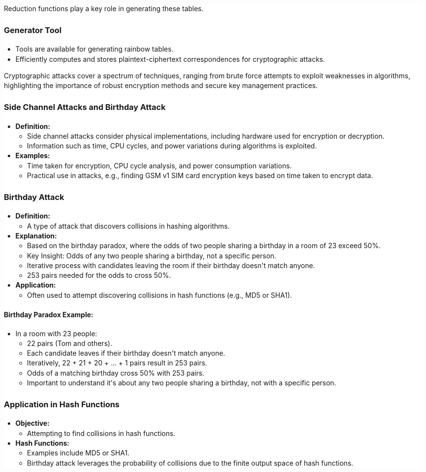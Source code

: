 Reduction functions play a key role in generating these tables.

### **Generator Tool**

* Tools are available for generating rainbow tables.
* Efficiently computes and stores plaintext-ciphertext correspondences for cryptographic attacks.

Cryptographic attacks cover a spectrum of techniques, ranging from brute force attempts to exploit weaknesses in algorithms, highlighting the importance of robust encryption methods and secure key management practices.

### Side Channel Attacks and Birthday Attack

* **Definition:**
  * Side channel attacks consider physical implementations, including hardware used for encryption or decryption.
  * Information such as time, CPU cycles, and power variations during algorithms is exploited.
* **Examples:**
  * Time taken for encryption, CPU cycle analysis, and power consumption variations.
  * Practical use in attacks, e.g., finding GSM v1 SIM card encryption keys based on time taken to encrypt data.

### **Birthday Attack**

* **Definition:**
  * A type of attack that discovers collisions in hashing algorithms.
* **Explanation:**
  * Based on the birthday paradox, where the odds of two people sharing a birthday in a room of 23 exceed 50%.
  * Key Insight: Odds of any two people sharing a birthday, not a specific person.
  * Iterative process with candidates leaving the room if their birthday doesn't match anyone.
  * 253 pairs needed for the odds to cross 50%.
* **Application:**
  * Often used to attempt discovering collisions in hash functions (e.g., MD5 or SHA1).

#### **Birthday Paradox Example:**

* In a room with 23 people:
  * 22 pairs (Tom and others).
  * Each candidate leaves if their birthday doesn't match anyone.
  * Iteratively, 22 + 21 + 20 + ... + 1 pairs result in 253 pairs.
  * Odds of a matching birthday cross 50% with 253 pairs.
  * Important to understand it's about any two people sharing a birthday, not with a specific person.

### **Application in Hash Functions**

* **Objective:**
  * Attempting to find collisions in hash functions.
* **Hash Functions:**
  * Examples include MD5 or SHA1.
  * Birthday attack leverages the probability of collisions due to the finite output space of hash functions.

